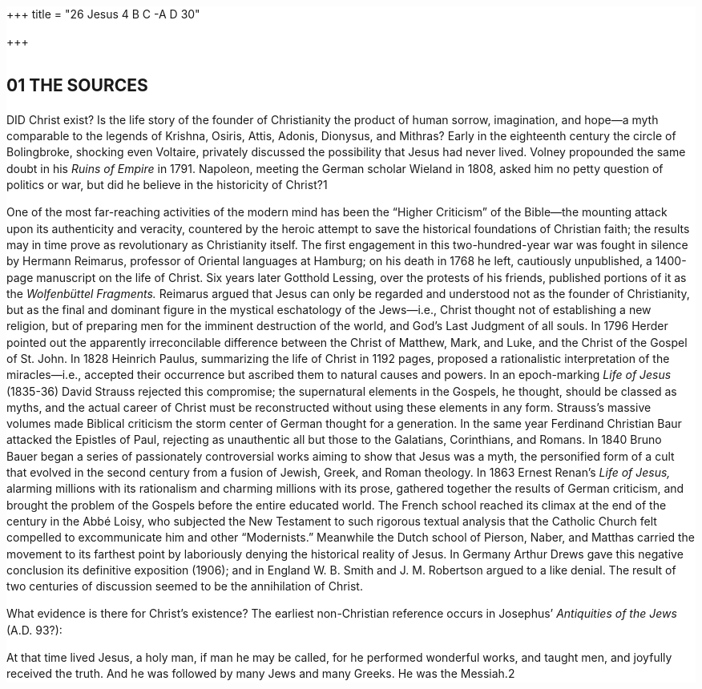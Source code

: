 +++
title = "26 Jesus 4 B C -A D 30"

+++



## 01 THE SOURCES

DID Christ exist? Is the life story of the founder of Christianity the product of human sorrow, imagination, and hope—a myth comparable to the legends of Krishna, Osiris, Attis, Adonis, Dionysus, and Mithras? Early in the eighteenth century the circle of Bolingbroke, shocking even Voltaire, privately discussed the possibility that Jesus had never lived. Volney propounded the same doubt in his *Ruins of Empire* in 1791. Napoleon, meeting the German scholar Wieland in 1808, asked him no petty question of politics or war, but did he believe in the historicity of Christ?1

One of the most far-reaching activities of the modern mind has been the “Higher Criticism” of the Bible—the mounting attack upon its authenticity and veracity, countered by the heroic attempt to save the historical foundations of Christian faith; the results may in time prove as revolutionary as Christianity itself. The first engagement in this two-hundred-year war was fought in silence by Hermann Reimarus, professor of Oriental languages at Hamburg; on his death in 1768 he left, cautiously unpublished, a 1400-page manuscript on the life of Christ. Six years later Gotthold Lessing, over the protests of his friends, published portions of it as the *Wolfenbüttel Fragments.* Reimarus argued that Jesus can only be regarded and understood not as the founder of Christianity, but as the final and dominant figure in the mystical eschatology of the Jews—i.e., Christ thought not of establishing a new religion, but of preparing men for the imminent destruction of the world, and God’s Last Judgment of all souls. In 1796 Herder pointed out the apparently irreconcilable difference between the Christ of Matthew, Mark, and Luke, and the Christ of the Gospel of St. John. In 1828 Heinrich Paulus, summarizing the life of Christ in 1192 pages, proposed a rationalistic interpretation of the miracles—i.e., accepted their occurrence but ascribed them to natural causes and powers. In an epoch-marking *Life of Jesus* \(1835-36\) David Strauss rejected this compromise; the supernatural elements in the Gospels, he thought, should be classed as myths, and the actual career of Christ must be reconstructed without using these elements in any form. Strauss’s massive volumes made Biblical criticism the storm center of German thought for a generation. In the same year Ferdinand Christian Baur attacked the Epistles of Paul, rejecting as unauthentic all but those to the Galatians, Corinthians, and Romans. In 1840 Bruno Bauer began a series of passionately controversial works aiming to show that Jesus was a myth, the personified form of a cult that evolved in the second century from a fusion of Jewish, Greek, and Roman theology. In 1863 Ernest Renan’s *Life of Jesus,* alarming millions with its rationalism and charming millions with its prose, gathered together the results of German criticism, and brought the problem of the Gospels before the entire educated world. The French school reached its climax at the end of the century in the Abbé Loisy, who subjected the New Testament to such rigorous textual analysis that the Catholic Church felt compelled to excommunicate him and other “Modernists.” Meanwhile the Dutch school of Pierson, Naber, and Matthas carried the movement to its farthest point by laboriously denying the historical reality of Jesus. In Germany Arthur Drews gave this negative conclusion its definitive exposition \(1906\); and in England W. B. Smith and J. M. Robertson argued to a like denial. The result of two centuries of discussion seemed to be the annihilation of Christ.

What evidence is there for Christ’s existence? The earliest non-Christian reference occurs in Josephus’ *Antiquities of the Jews* \(A.D. 93?\):

At that time lived Jesus, a holy man, if man he may be called, for he performed wonderful works, and taught men, and joyfully received the truth. And he was followed by many Jews and many Greeks. He was the Messiah.2
